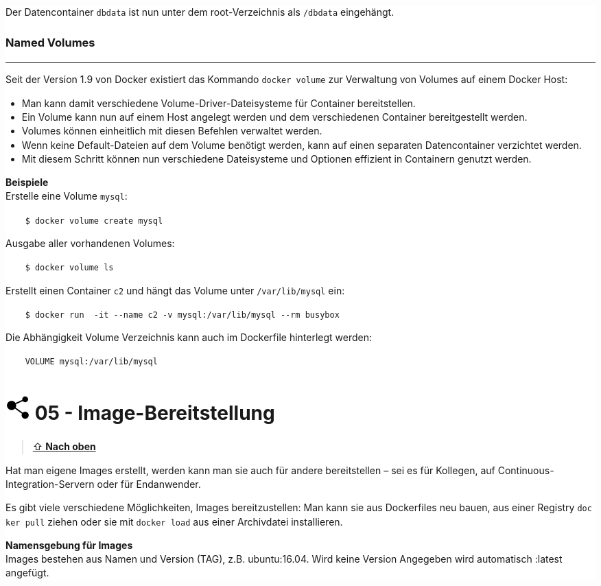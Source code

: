 Der Datencontainer `dbdata` ist nun unter dem root-Verzeichnis als `/dbdata` eingehängt.


### Named Volumes
***
Seit der Version 1.9 von Docker existiert das Kommando `docker volume` zur Verwaltung von Volumes auf einem Docker Host:
* Man kann damit verschiedene Volume-Driver-Dateisysteme für Container bereitstellen.
* Ein Volume kann nun auf einem Host angelegt werden und dem verschiedenen Container bereitgestellt werden.
* Volumes können einheitlich mit diesen Befehlen verwaltet werden.
* Wenn keine Default-Dateien auf dem Volume benötigt werden, kann auf einen separaten Datencontainer verzichtet werden.
* Mit diesem Schritt können nun verschiedene Dateisysteme und Optionen effizient in Containern genutzt werden.

**Beispiele** <br>
Erstelle eine Volume `mysql`:
```Shell
    $ docker volume create mysql
```

Ausgabe aller vorhandenen Volumes:
```Shell
    $ docker volume ls
```

Erstellt einen Container `c2` und hängt das Volume unter `/var/lib/mysql` ein:
```Shell
    $ docker run  -it --name c2 -v mysql:/var/lib/mysql --rm busybox
```

Die Abhängigkeit Volume Verzeichnis kann auch im Dockerfile hinterlegt werden:
```Shell
    VOLUME mysql:/var/lib/mysql
```



![](../images/Share_36x36.png "Image-Bereitstellung") 05 - Image-Bereitstellung
======

> [⇧ **Nach oben**](#inhaltsverzeichnis)

Hat man eigene Images erstellt, werden kann man sie auch für andere bereitstellen – sei es für Kollegen, auf Continuous-Integration-Servern oder für Endanwender.

Es gibt viele verschiedene Möglichkeiten, Images bereitzustellen: Man kann sie aus Dockerfiles neu bauen, aus einer Registry `docker pull` ziehen oder sie mit `docker load` aus einer Archivdatei installieren.

**Namensgebung für Images** <br>
Images bestehen aus Namen und Version (TAG), z.B. ubuntu:16.04. Wird keine Version Angegeben wird automatisch :latest angefügt.
